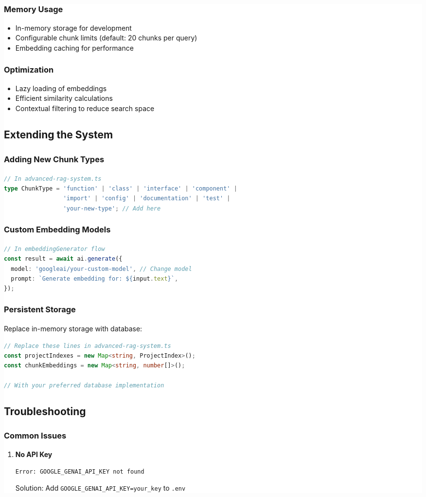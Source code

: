 ### Memory Usage
- In-memory storage for development
- Configurable chunk limits (default: 20 chunks per query)
- Embedding caching for performance

### Optimization
- Lazy loading of embeddings
- Efficient similarity calculations
- Contextual filtering to reduce search space

## Extending the System

### Adding New Chunk Types

```typescript
// In advanced-rag-system.ts
type ChunkType = 'function' | 'class' | 'interface' | 'component' | 
                 'import' | 'config' | 'documentation' | 'test' |
                 'your-new-type'; // Add here
```

### Custom Embedding Models

```typescript
// In embeddingGenerator flow
const result = await ai.generate({
  model: 'googleai/your-custom-model', // Change model
  prompt: `Generate embedding for: ${input.text}`,
});
```

### Persistent Storage

Replace in-memory storage with database:

```typescript
// Replace these lines in advanced-rag-system.ts
const projectIndexes = new Map<string, ProjectIndex>();
const chunkEmbeddings = new Map<string, number[]>();

// With your preferred database implementation
```

## Troubleshooting

### Common Issues

1. **No API Key**
   ```bash
   Error: GOOGLE_GENAI_API_KEY not found
   ```
   Solution: Add `GOOGLE_GENAI_API_KEY=your_key` to `.env`
